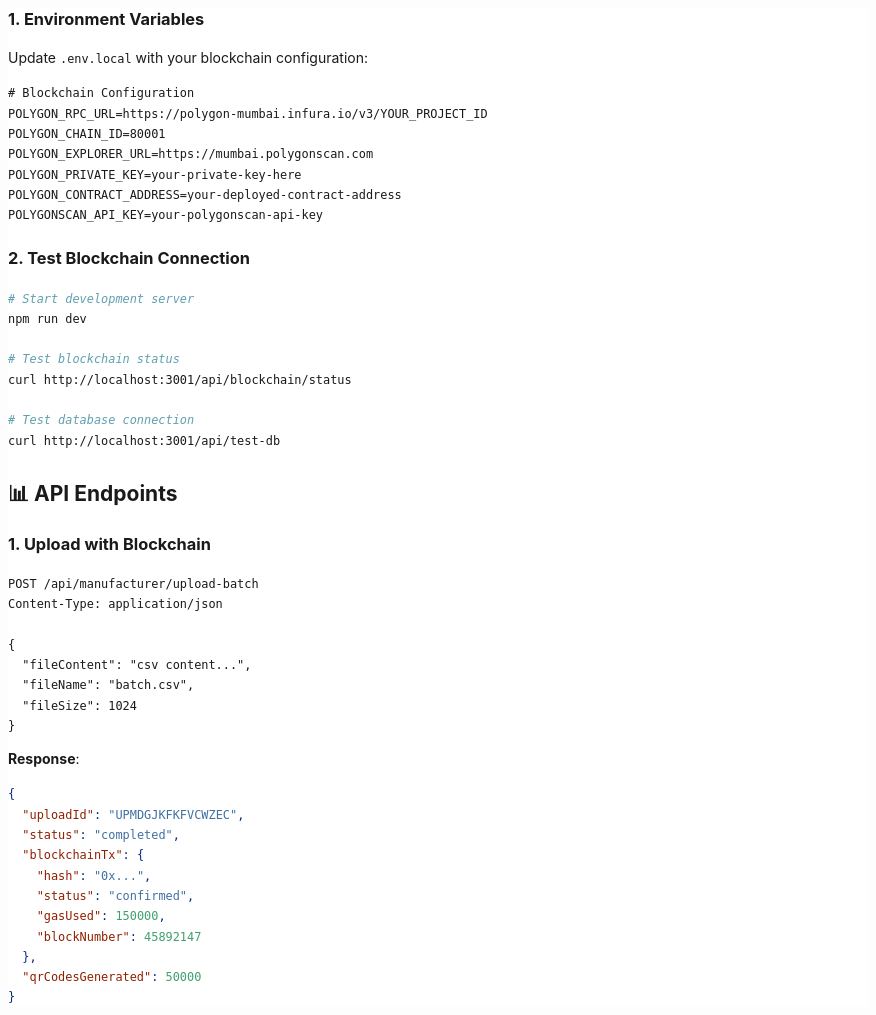 ### **1. Environment Variables**

Update `.env.local` with your blockchain configuration:

```env
# Blockchain Configuration
POLYGON_RPC_URL=https://polygon-mumbai.infura.io/v3/YOUR_PROJECT_ID
POLYGON_CHAIN_ID=80001
POLYGON_EXPLORER_URL=https://mumbai.polygonscan.com
POLYGON_PRIVATE_KEY=your-private-key-here
POLYGON_CONTRACT_ADDRESS=your-deployed-contract-address
POLYGONSCAN_API_KEY=your-polygonscan-api-key
```

### **2. Test Blockchain Connection**

```bash
# Start development server
npm run dev

# Test blockchain status
curl http://localhost:3001/api/blockchain/status

# Test database connection
curl http://localhost:3001/api/test-db
```

## 📊 **API Endpoints**

### **1. Upload with Blockchain**

```http
POST /api/manufacturer/upload-batch
Content-Type: application/json

{
  "fileContent": "csv content...",
  "fileName": "batch.csv",
  "fileSize": 1024
}
```

**Response**:
```json
{
  "uploadId": "UPMDGJKFKFVCWZEC",
  "status": "completed",
  "blockchainTx": {
    "hash": "0x...",
    "status": "confirmed",
    "gasUsed": 150000,
    "blockNumber": 45892147
  },
  "qrCodesGenerated": 50000
}
```
